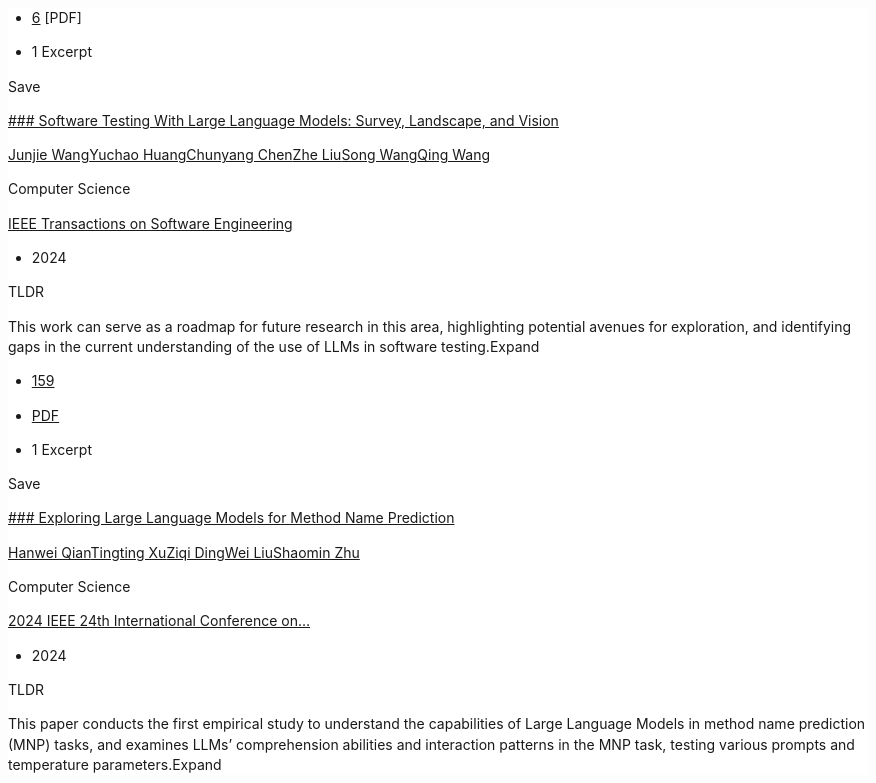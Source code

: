 *   [6](https://www.semanticscholar.org/paper/d76a1b9b2f481452911b252bf49b97c845b5451e#citing-papers)
[](https://www.semanticscholar.org/reader/d76a1b9b2f481452911b252bf49b97c845b5451e)\[PDF\]

*   1 Excerpt

Save

[### Software Testing With Large Language Models: Survey, Landscape, and Vision](https://www.semanticscholar.org/paper/Software-Testing-With-Large-Language-Models%3A-and-Wang-Huang/f43b8a87a96f8abc2467b90538b643a6061416e9)

[Junjie Wang](https://www.semanticscholar.org/author/Junjie-Wang/2109763128)[Yuchao Huang](https://www.semanticscholar.org/author/Yuchao-Huang/2115708808)[Chunyang Chen](https://www.semanticscholar.org/author/Chunyang-Chen/46729152)[Zhe Liu](https://www.semanticscholar.org/author/Zhe-Liu/2116746462)[Song Wang](https://www.semanticscholar.org/author/Song-Wang/2117074753)[Qing Wang](https://www.semanticscholar.org/author/Qing-Wang/2145464944)

Computer Science

[IEEE Transactions on Software Engineering](https://www.semanticscholar.org/venue?name=IEEE%20Transactions%20on%20Software%20Engineering)

*   2024

TLDR

This work can serve as a roadmap for future research in this area, highlighting potential avenues for exploration, and identifying gaps in the current understanding of the use of LLMs in software testing.Expand

*   [159](https://www.semanticscholar.org/paper/f43b8a87a96f8abc2467b90538b643a6061416e9#citing-papers)
*   [PDF](https://www.semanticscholar.org/paper/f43b8a87a96f8abc2467b90538b643a6061416e9)
    

*   1 Excerpt

Save

[### Exploring Large Language Models for Method Name Prediction](https://www.semanticscholar.org/paper/Exploring-Large-Language-Models-for-Method-Name-Qian-Xu/c17ac8a515f7ed8d4e835e4eeccdd9a509dc75d0)

[Hanwei Qian](https://www.semanticscholar.org/author/Hanwei-Qian/2218042020)[Tingting Xu](https://www.semanticscholar.org/author/Tingting-Xu/2323112472)[Ziqi Ding](https://www.semanticscholar.org/author/Ziqi-Ding/2276732421)[Wei Liu](https://www.semanticscholar.org/author/Wei-Liu/2276474609)[Shaomin Zhu](https://www.semanticscholar.org/author/Shaomin-Zhu/2324308174)

Computer Science

[2024 IEEE 24th International Conference on…](https://www.semanticscholar.org/venue?name=IEEE%2024th%20International%20Conference%20on%20Software%20Quality%2C%20Reliability%20and%20Security%20%28QRS%29)

*   2024

TLDR

This paper conducts the first empirical study to understand the capabilities of Large Language Models in method name prediction (MNP) tasks, and examines LLMs’ comprehension abilities and interaction patterns in the MNP task, testing various prompts and temperature parameters.Expand
